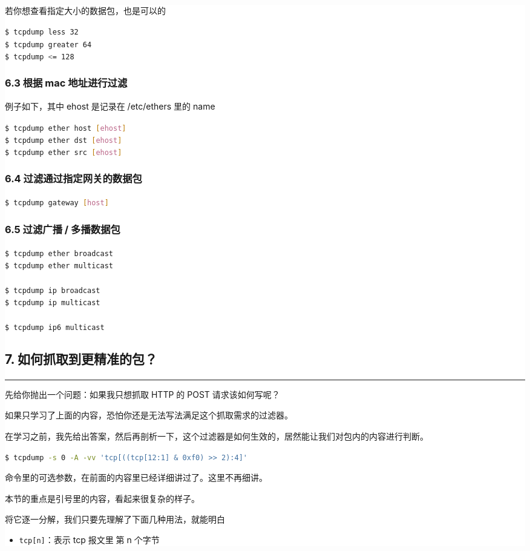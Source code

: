 若你想查看指定大小的数据包，也是可以的

```bash
$ tcpdump less 32 
$ tcpdump greater 64 
$ tcpdump <= 128
```

### 6.3 根据 mac 地址进行过滤

例子如下，其中 ehost 是记录在 /etc/ethers 里的 name

```bash
$ tcpdump ether host [ehost]
$ tcpdump ether dst	[ehost]
$ tcpdump ether src	[ehost]
```

### 6.4 过滤通过指定网关的数据包

```bash
$ tcpdump gateway [host]
```

### 6.5 过滤广播 / 多播数据包

```bash
$ tcpdump ether broadcast
$ tcpdump ether multicast

$ tcpdump ip broadcast
$ tcpdump ip multicast

$ tcpdump ip6 multicast
```

## 7. 如何抓取到更精准的包？

----------------------------

先给你抛出一个问题：如果我只想抓取 HTTP 的 POST 请求该如何写呢？

如果只学习了上面的内容，恐怕你还是无法写法满足这个抓取需求的过滤器。

在学习之前，我先给出答案，然后再剖析一下，这个过滤器是如何生效的，居然能让我们对包内的内容进行判断。

```bash
$ tcpdump -s 0 -A -vv 'tcp[((tcp[12:1] & 0xf0) >> 2):4]'
```

命令里的可选参数，在前面的内容里已经详细讲过了。这里不再细讲。

本节的重点是引号里的内容，看起来很复杂的样子。

将它逐一分解，我们只要先理解了下面几种用法，就能明白

- `tcp[n]`：表示 tcp 报文里 第 n 个字节
